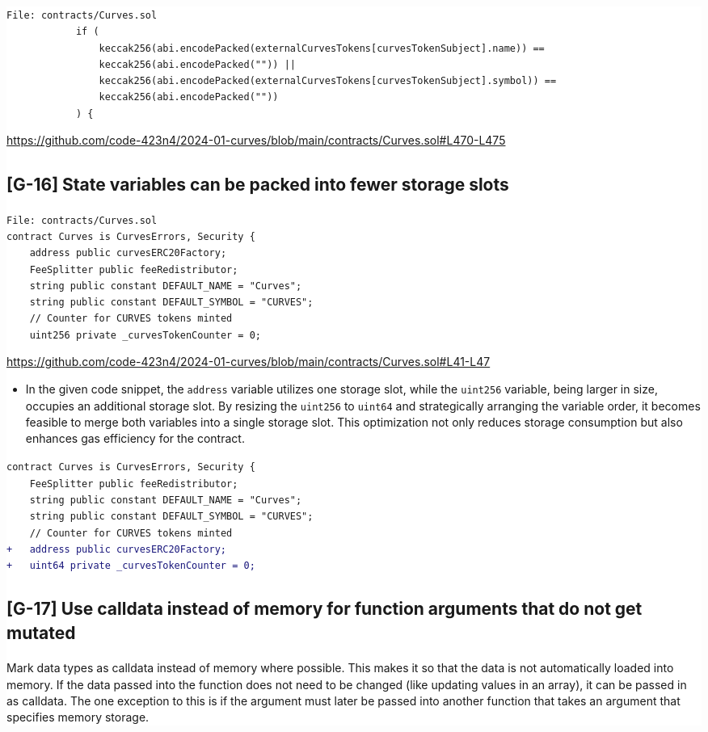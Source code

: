 

```solidity
File: contracts/Curves.sol
            if (
                keccak256(abi.encodePacked(externalCurvesTokens[curvesTokenSubject].name)) ==
                keccak256(abi.encodePacked("")) ||
                keccak256(abi.encodePacked(externalCurvesTokens[curvesTokenSubject].symbol)) ==
                keccak256(abi.encodePacked(""))
            ) {
```
https://github.com/code-423n4/2024-01-curves/blob/main/contracts/Curves.sol#L470-L475




## [G-16] State variables can be packed into fewer storage slots

```solidity
File: contracts/Curves.sol
contract Curves is CurvesErrors, Security {
    address public curvesERC20Factory;
    FeeSplitter public feeRedistributor;
    string public constant DEFAULT_NAME = "Curves";
    string public constant DEFAULT_SYMBOL = "CURVES";
    // Counter for CURVES tokens minted
    uint256 private _curvesTokenCounter = 0;

```
https://github.com/code-423n4/2024-01-curves/blob/main/contracts/Curves.sol#L41-L47


- In the given code snippet, the `address` variable utilizes one storage slot, while the `uint256` variable, being larger in size, occupies an additional storage slot. By resizing the `uint256` to `uint64` and strategically arranging the variable order, it becomes feasible to merge both variables into a single storage slot. This optimization not only reduces storage consumption but also enhances gas efficiency for the contract.


```diff
contract Curves is CurvesErrors, Security {
    FeeSplitter public feeRedistributor;
    string public constant DEFAULT_NAME = "Curves";
    string public constant DEFAULT_SYMBOL = "CURVES";
    // Counter for CURVES tokens minted
+   address public curvesERC20Factory;
+   uint64 private _curvesTokenCounter = 0;
```

## [G-17] Use calldata instead of memory for function arguments that do not get mutated
Mark data types as calldata instead of memory where possible. This makes it so that the data is not automatically loaded into memory. If the data passed into the function does not need to be changed (like updating values in an array), it can be passed in as calldata. The one exception to this is if the argument must later be passed into another function that takes an argument that specifies memory storage.
